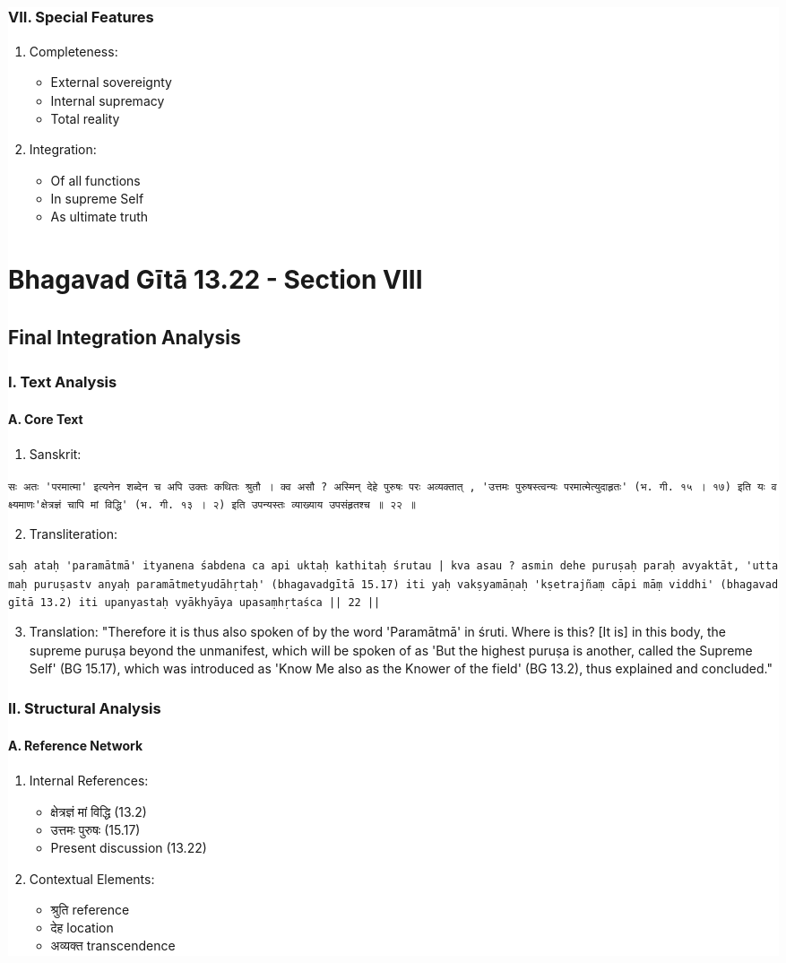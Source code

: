 ### VII. Special Features

1. Completeness:
   - External sovereignty
   - Internal supremacy
   - Total reality

2. Integration:
   - Of all functions
   - In supreme Self
   - As ultimate truth
# Bhagavad Gītā 13.22 - Section VIII
## Final Integration Analysis

### I. Text Analysis

#### A. Core Text

1. Sanskrit:
```sanskrit
सः अतः 'परमात्मा' इत्यनेन शब्देन च अपि उक्तः कथितः श्रुतौ । क्व असौ ? अस्मिन् देहे पुरुषः परः अव्यक्तात् , 'उत्तमः पुरुषस्त्वन्यः परमात्मेत्युदाहृतः' (भ. गी. १५ । १७) इति यः वक्ष्यमाणः'क्षेत्रज्ञं चापि मां विद्धि' (भ. गी. १३ । २) इति उपन्यस्तः व्याख्याय उपसंहृतश्च ॥ २२ ॥
```

2. Transliteration:
```
saḥ ataḥ 'paramātmā' ityanena śabdena ca api uktaḥ kathitaḥ śrutau | kva asau ? asmin dehe puruṣaḥ paraḥ avyaktāt, 'uttamaḥ puruṣastv anyaḥ paramātmetyudāhṛtaḥ' (bhagavadgītā 15.17) iti yaḥ vakṣyamāṇaḥ 'kṣetrajñaṃ cāpi māṃ viddhi' (bhagavadgītā 13.2) iti upanyastaḥ vyākhyāya upasaṃhṛtaśca || 22 ||
```

3. Translation:
"Therefore it is thus also spoken of by the word 'Paramātmā' in śruti. Where is this? [It is] in this body, the supreme puruṣa beyond the unmanifest, which will be spoken of as 'But the highest puruṣa is another, called the Supreme Self' (BG 15.17), which was introduced as 'Know Me also as the Knower of the field' (BG 13.2), thus explained and concluded."

### II. Structural Analysis

#### A. Reference Network
1. Internal References:
   - क्षेत्रज्ञं मां विद्धि (13.2)
   - उत्तमः पुरुषः (15.17)
   - Present discussion (13.22)

2. Contextual Elements:
   - श्रुति reference
   - देह location
   - अव्यक्त transcendence

